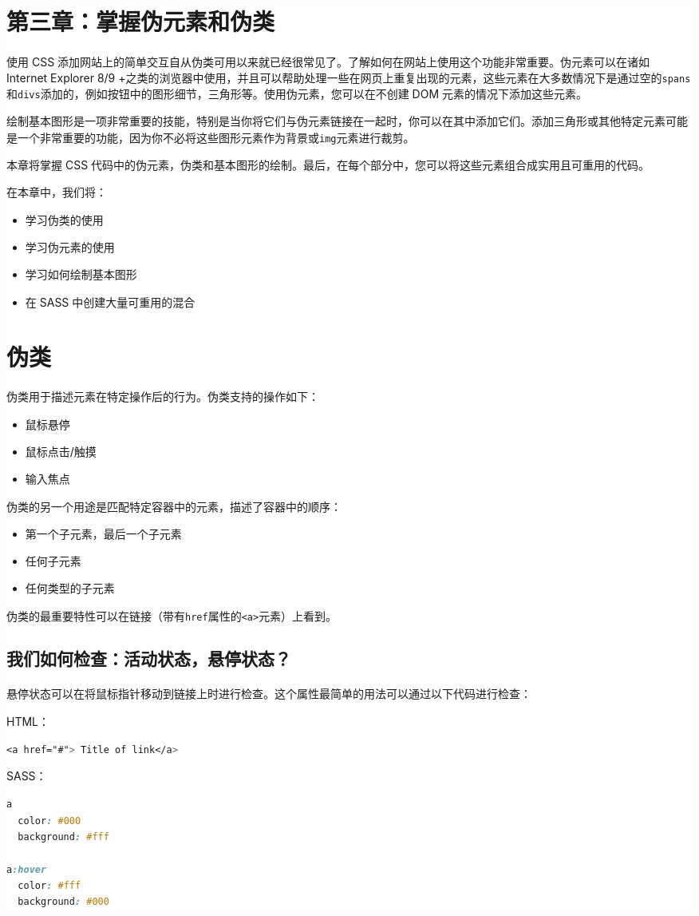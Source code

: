 # 第三章：掌握伪元素和伪类

使用 CSS 添加网站上的简单交互自从伪类可用以来就已经很常见了。了解如何在网站上使用这个功能非常重要。伪元素可以在诸如 Internet Explorer 8/9 +之类的浏览器中使用，并且可以帮助处理一些在网页上重复出现的元素，这些元素在大多数情况下是通过空的`spans`和`divs`添加的，例如按钮中的图形细节，三角形等。使用伪元素，您可以在不创建 DOM 元素的情况下添加这些元素。

绘制基本图形是一项非常重要的技能，特别是当你将它们与伪元素链接在一起时，你可以在其中添加它们。添加三角形或其他特定元素可能是一个非常重要的功能，因为你不必将这些图形元素作为背景或`img`元素进行裁剪。

本章将掌握 CSS 代码中的伪元素，伪类和基本图形的绘制。最后，在每个部分中，您可以将这些元素组合成实用且可重用的代码。

在本章中，我们将：

+   学习伪类的使用

+   学习伪元素的使用

+   学习如何绘制基本图形

+   在 SASS 中创建大量可重用的混合

# 伪类

伪类用于描述元素在特定操作后的行为。伪类支持的操作如下：

+   鼠标悬停

+   鼠标点击/触摸

+   输入焦点

伪类的另一个用途是匹配特定容器中的元素，描述了容器中的顺序：

+   第一个子元素，最后一个子元素

+   任何子元素

+   任何类型的子元素

伪类的最重要特性可以在链接（带有`href`属性的`<a>`元素）上看到。

## 我们如何检查：活动状态，悬停状态？

悬停状态可以在将鼠标指针移动到链接上时进行检查。这个属性最简单的用法可以通过以下代码进行检查：

HTML：

```css
<a href="#"> Title of link</a>
```

SASS：

```css
a
  color: #000
  background: #fff

a:hover
  color: #fff
  background: #000
```
